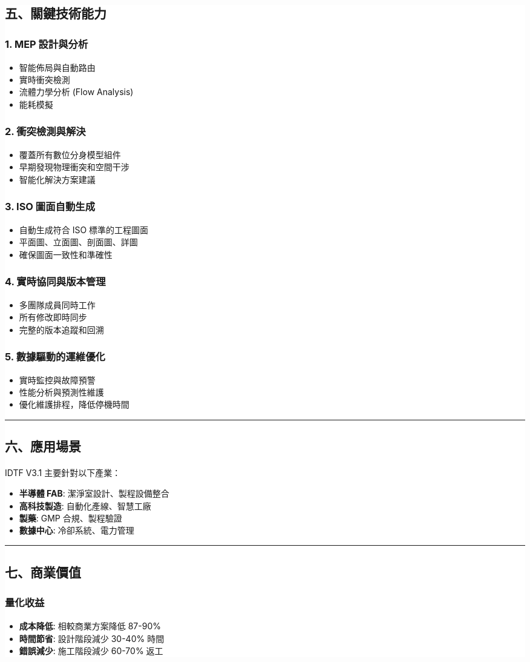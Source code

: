 
## 五、關鍵技術能力

### 1. MEP 設計與分析
- 智能佈局與自動路由
- 實時衝突檢測
- 流體力學分析 (Flow Analysis)
- 能耗模擬

### 2. 衝突檢測與解決
- 覆蓋所有數位分身模型組件
- 早期發現物理衝突和空間干涉
- 智能化解決方案建議

### 3. ISO 圖面自動生成
- 自動生成符合 ISO 標準的工程圖面
- 平面圖、立面圖、剖面圖、詳圖
- 確保圖面一致性和準確性

### 4. 實時協同與版本管理
- 多團隊成員同時工作
- 所有修改即時同步
- 完整的版本追蹤和回溯

### 5. 數據驅動的運維優化
- 實時監控與故障預警
- 性能分析與預測性維護
- 優化維護排程，降低停機時間

---

## 六、應用場景

IDTF V3.1 主要針對以下產業：

- **半導體 FAB**: 潔淨室設計、製程設備整合
- **高科技製造**: 自動化產線、智慧工廠
- **製藥**: GMP 合規、製程驗證
- **數據中心**: 冷卻系統、電力管理

---

## 七、商業價值

### 量化收益
- **成本降低**: 相較商業方案降低 87-90%
- **時間節省**: 設計階段減少 30-40% 時間
- **錯誤減少**: 施工階段減少 60-70% 返工
